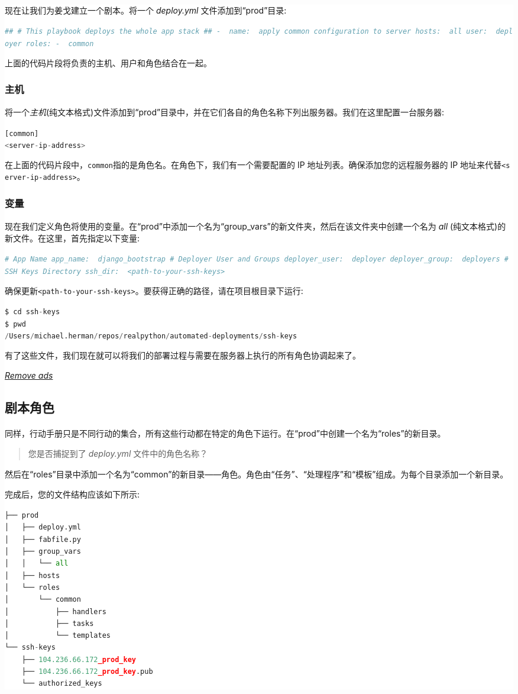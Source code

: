 现在让我们为姜戈建立一个剧本。将一个 *deploy.yml* 文件添加到“prod”目录:

```py
## # This playbook deploys the whole app stack ## -  name:  apply common configuration to server hosts:  all user:  deployer roles: -  common
```

上面的代码片段将负责的主机、用户和角色结合在一起。

### 主机

将一个*主机*(纯文本格式)文件添加到“prod”目录中，并在它们各自的角色名称下列出服务器。我们在这里配置一台服务器:

```py
[common]
<server-ip-address>
```

在上面的代码片段中，`common`指的是角色名。在角色下，我们有一个需要配置的 IP 地址列表。确保添加您的远程服务器的 IP 地址来代替`<server-ip-address>`。

### 变量

现在我们定义角色将使用的变量。在“prod”中添加一个名为“group_vars”的新文件夹，然后在该文件夹中创建一个名为 *all* (纯文本格式)的新文件。在这里，首先指定以下变量:

```py
# App Name app_name:  django_bootstrap # Deployer User and Groups deployer_user:  deployer deployer_group:  deployers # SSH Keys Directory ssh_dir:  <path-to-your-ssh-keys>
```

确保更新`<path-to-your-ssh-keys>`。要获得正确的路径，请在项目根目录下运行:

```py
$ cd ssh-keys
$ pwd
/Users/michael.herman/repos/realpython/automated-deployments/ssh-keys
```

有了这些文件，我们现在就可以将我们的部署过程与需要在服务器上执行的所有角色协调起来了。

[*Remove ads*](/account/join/)

## 剧本角色

同样，行动手册只是不同行动的集合，所有这些行动都在特定的角色下运行。在“prod”中创建一个名为“roles”的新目录。

> 您是否捕捉到了 *deploy.yml* 文件中的角色名称？

然后在“roles”目录中添加一个名为“common”的新目录——角色。角色由“任务”、“处理程序”和“模板”组成。为每个目录添加一个新目录。

完成后，您的文件结构应该如下所示:

```py
├── prod
│   ├── deploy.yml
│   ├── fabfile.py
│   ├── group_vars
│   │   └── all
│   ├── hosts
│   └── roles
│       └── common
│           ├── handlers
│           ├── tasks
│           └── templates
└── ssh-keys
    ├── 104.236.66.172_prod_key
    ├── 104.236.66.172_prod_key.pub
    └── authorized_keys
```
